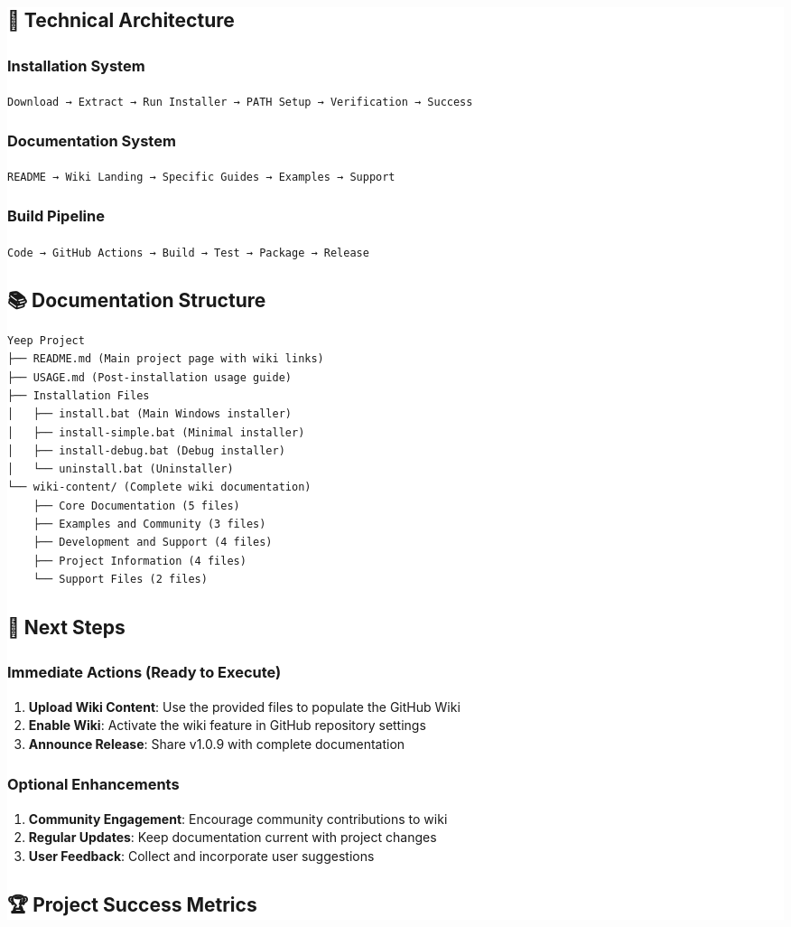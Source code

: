 ## 🔧 Technical Architecture

### Installation System
```
Download → Extract → Run Installer → PATH Setup → Verification → Success
```

### Documentation System
```
README → Wiki Landing → Specific Guides → Examples → Support
```

### Build Pipeline
```
Code → GitHub Actions → Build → Test → Package → Release
```

## 📚 Documentation Structure

```
Yeep Project
├── README.md (Main project page with wiki links)
├── USAGE.md (Post-installation usage guide)
├── Installation Files
│   ├── install.bat (Main Windows installer)
│   ├── install-simple.bat (Minimal installer)
│   ├── install-debug.bat (Debug installer)
│   └── uninstall.bat (Uninstaller)
└── wiki-content/ (Complete wiki documentation)
    ├── Core Documentation (5 files)
    ├── Examples and Community (3 files)
    ├── Development and Support (4 files)
    ├── Project Information (4 files)
    └── Support Files (2 files)
```

## 🌟 Next Steps

### Immediate Actions (Ready to Execute)
1. **Upload Wiki Content**: Use the provided files to populate the GitHub Wiki
2. **Enable Wiki**: Activate the wiki feature in GitHub repository settings
3. **Announce Release**: Share v1.0.9 with complete documentation

### Optional Enhancements
1. **Community Engagement**: Encourage community contributions to wiki
2. **Regular Updates**: Keep documentation current with project changes
3. **User Feedback**: Collect and incorporate user suggestions

## 🏆 Project Success Metrics
